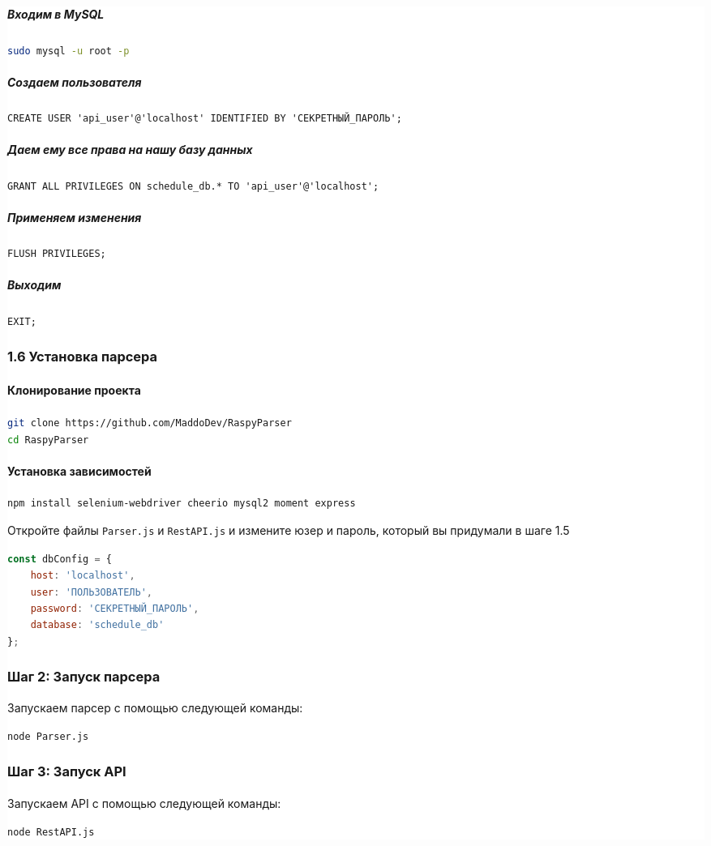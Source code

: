 ##### Входим в MySQL
```bash
sudo mysql -u root -p
```
##### Создаем пользователя
```mysql
CREATE USER 'api_user'@'localhost' IDENTIFIED BY 'СЕКРЕТНЫЙ_ПАРОЛЬ';
```
##### Даем ему все права на нашу базу данных
```mysql
GRANT ALL PRIVILEGES ON schedule_db.* TO 'api_user'@'localhost';
```
##### Применяем изменения
```mysql
FLUSH PRIVILEGES;
```
##### Выходим
```mysql
EXIT;
```

### 1.6 Установка парсера
#### Клонирование проекта
```bash
git clone https://github.com/MaddoDev/RaspyParser
cd RaspyParser
```

#### Установка зависимостей
```bash
npm install selenium-webdriver cheerio mysql2 moment express
```

Откройте файлы `Parser.js` и `RestAPI.js` и измените юзер и пароль, который вы придумали в шаге 1.5
```javascript
const dbConfig = {
    host: 'localhost',
    user: 'ПОЛЬЗОВАТЕЛЬ',
    password: 'СЕКРЕТНЫЙ_ПАРОЛЬ',  
    database: 'schedule_db'
};
```

### Шаг 2: Запуск парсера
Запускаем парсер с помощью следующей команды:
```bash
node Parser.js
```

### Шаг 3: Запуск API
Запускаем API с помощью следующей команды:
```bash
node RestAPI.js
```
